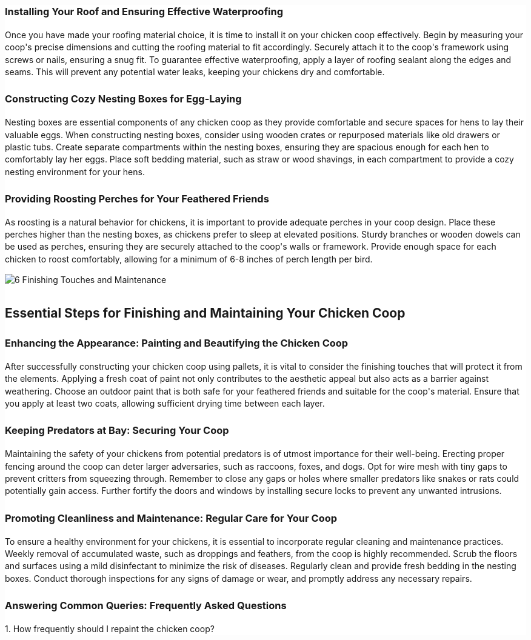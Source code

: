 <h3>Installing Your Roof and Ensuring Effective Waterproofing</h3>

<p>Once you have made your roofing material choice, it is time to install it on your chicken coop effectively. Begin by measuring your coop's precise dimensions and cutting the roofing material to fit accordingly. Securely attach it to the coop's framework using screws or nails, ensuring a snug fit. To guarantee effective waterproofing, apply a layer of roofing sealant along the edges and seams. This will prevent any potential water leaks, keeping your chickens dry and comfortable.</p>

<h3>Constructing Cozy Nesting Boxes for Egg-Laying</h3>

<p>Nesting boxes are essential components of any chicken coop as they provide comfortable and secure spaces for hens to lay their valuable eggs. When constructing nesting boxes, consider using wooden crates or repurposed materials like old drawers or plastic tubs. Create separate compartments within the nesting boxes, ensuring they are spacious enough for each hen to comfortably lay her eggs. Place soft bedding material, such as straw or wood shavings, in each compartment to provide a cozy nesting environment for your hens.</p>

<h3>Providing Roosting Perches for Your Feathered Friends</h3>

<p>As roosting is a natural behavior for chickens, it is important to provide adequate perches in your coop design. Place these perches higher than the nesting boxes, as chickens prefer to sleep at elevated positions. Sturdy branches or wooden dowels can be used as perches, ensuring they are securely attached to the coop's walls or framework. Provide enough space for each chicken to roost comfortably, allowing for a minimum of 6-8 inches of perch length per bird.</p>

<img alt="6 Finishing Touches and Maintenance" src="https://tse1.mm.bing.net/th?q=6-finishing-touches-and-maintenance-how-to-build-a-chicken-coop-using-pallets"/>

<h2>Essential Steps for Finishing and Maintaining Your Chicken Coop</h2>

<h3>Enhancing the Appearance: Painting and Beautifying the Chicken Coop</h3>

<p>After successfully constructing your chicken coop using pallets, it is vital to consider the finishing touches that will protect it from the elements. Applying a fresh coat of paint not only contributes to the aesthetic appeal but also acts as a barrier against weathering. Choose an outdoor paint that is both safe for your feathered friends and suitable for the coop's material. Ensure that you apply at least two coats, allowing sufficient drying time between each layer.</p>

<h3>Keeping Predators at Bay: Securing Your Coop</h3>

<p>Maintaining the safety of your chickens from potential predators is of utmost importance for their well-being. Erecting proper fencing around the coop can deter larger adversaries, such as raccoons, foxes, and dogs. Opt for wire mesh with tiny gaps to prevent critters from squeezing through. Remember to close any gaps or holes where smaller predators like snakes or rats could potentially gain access. Further fortify the doors and windows by installing secure locks to prevent any unwanted intrusions.</p>

<h3>Promoting Cleanliness and Maintenance: Regular Care for Your Coop</h3>

<p>To ensure a healthy environment for your chickens, it is essential to incorporate regular cleaning and maintenance practices. Weekly removal of accumulated waste, such as droppings and feathers, from the coop is highly recommended. Scrub the floors and surfaces using a mild disinfectant to minimize the risk of diseases. Regularly clean and provide fresh bedding in the nesting boxes. Conduct thorough inspections for any signs of damage or wear, and promptly address any necessary repairs.</p>

<h3>Answering Common Queries: Frequently Asked Questions</h3>

<p>1. How frequently should I repaint the chicken coop?</p>
